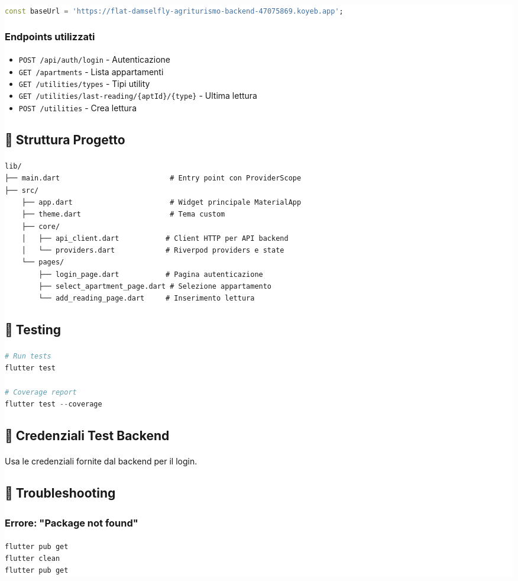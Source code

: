 ```dart
const baseUrl = 'https://flat-damselfly-agriturismo-backend-47075869.koyeb.app';
```

### Endpoints utilizzati

- `POST /api/auth/login` - Autenticazione
- `GET /apartments` - Lista appartamenti
- `GET /utilities/types` - Tipi utility
- `GET /utilities/last-reading/{aptId}/{type}` - Ultima lettura
- `POST /utilities` - Crea lettura

## 🎨 Struttura Progetto

```
lib/
├── main.dart                          # Entry point con ProviderScope
├── src/
    ├── app.dart                       # Widget principale MaterialApp
    ├── theme.dart                     # Tema custom
    ├── core/
    │   ├── api_client.dart           # Client HTTP per API backend
    │   └── providers.dart            # Riverpod providers e state
    └── pages/
        ├── login_page.dart           # Pagina autenticazione
        ├── select_apartment_page.dart # Selezione appartamento
        └── add_reading_page.dart     # Inserimento lettura
```

## 🧪 Testing

```powershell
# Run tests
flutter test

# Coverage report
flutter test --coverage
```

## 📝 Credenziali Test Backend

Usa le credenziali fornite dal backend per il login.

## 🐛 Troubleshooting

### Errore: "Package not found"

```powershell
flutter pub get
flutter clean
flutter pub get
```
